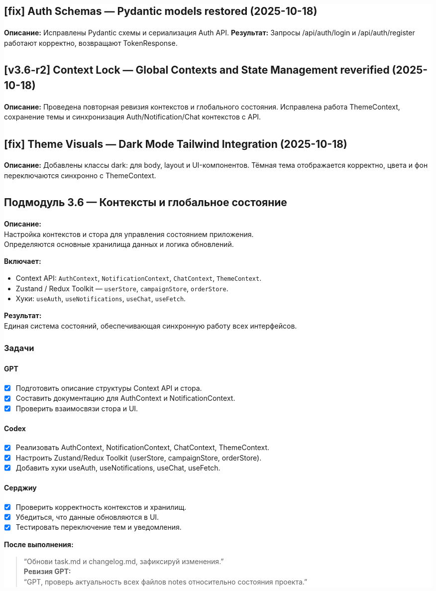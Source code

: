 ## [fix] Auth Schemas — Pydantic models restored (2025-10-18)
**Описание:** Исправлены Pydantic схемы и сериализация Auth API. 
**Результат:** Запросы /api/auth/login и /api/auth/register работают корректно, возвращают TokenResponse.

## [v3.6-r2] Context Lock — Global Contexts and State Management reverified (2025-10-18)
**Описание:** Проведена повторная ревизия контекстов и глобального состояния. Исправлена работа ThemeContext, сохранение темы и синхронизация Auth/Notification/Chat контекстов с API.

## [fix] Theme Visuals — Dark Mode Tailwind Integration (2025-10-18)
**Описание:** Добавлены классы dark: для body, layout и UI-компонентов. Тёмная тема отображается корректно, цвета и фон переключаются синхронно с ThemeContext.



## Подмодуль 3.6 — Контексты и глобальное состояние
**Описание:**  
Настройка контекстов и стора для управления состоянием приложения.  
Определяются основные хранилища данных и логика обновлений.

**Включает:**
- Context API: `AuthContext`, `NotificationContext`, `ChatContext`, `ThemeContext`.  
- Zustand / Redux Toolkit — `userStore`, `campaignStore`, `orderStore`.  
- Хуки: `useAuth`, `useNotifications`, `useChat`, `useFetch`.  

**Результат:**  
Единая система состояний, обеспечивающая синхронную работу всех интерфейсов.

### Задачи
#### GPT
- [x] Подготовить описание структуры Context API и стора.
- [x] Составить документацию для AuthContext и NotificationContext.
- [x] Проверить взаимосвязи стора и UI.
#### Codex
- [x] Реализовать AuthContext, NotificationContext, ChatContext, ThemeContext.
- [x] Настроить Zustand/Redux Toolkit (userStore, campaignStore, orderStore).
- [x] Добавить хуки useAuth, useNotifications, useChat, useFetch.
#### Серджиу
- [x] Проверить корректность контекстов и хранилищ.
- [x] Убедиться, что данные обновляются в UI.
- [x] Тестировать переключение тем и уведомления.

**После выполнения:**  
> “Обнови task.md и changelog.md, зафиксируй изменения.”  
**Ревизия GPT:**  
> “GPT, проверь актуальность всех файлов notes относительно состояния проекта.”

